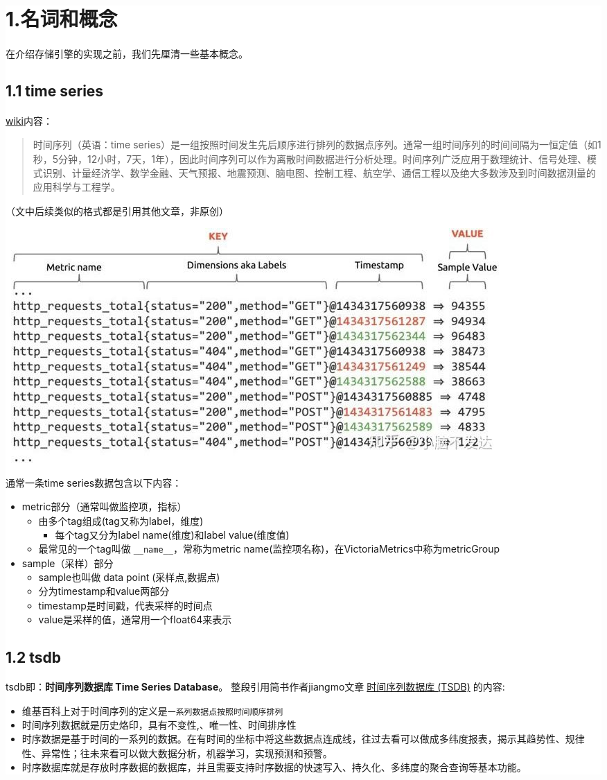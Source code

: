 # 1.名词和概念

在介绍存储引擎的实现之前，我们先厘清一些基本概念。

## 1.1 time series

[wiki](https://zh.wikipedia.org/wiki/%E6%99%82%E9%96%93%E5%BA%8F%E5%88%97)内容：

> 时间序列（英语：time series）是一组按照时间发生先后顺序进行排列的数据点序列。通常一组时间序列的时间间隔为一恒定值（如1秒，5分钟，12小时，7天，1年），因此时间序列可以作为离散时间数据进行分析处理。时间序列广泛应用于数理统计、信号处理、模式识别、计量经济学、数学金融、天气预报、地震预测、脑电图、控制工程、航空学、通信工程以及绝大多数涉及到时间数据测量的应用科学与工程学。

（文中后续类似的格式都是引用其他文章，非原创）

![time_series_format](../assets/img/1/time_series_format.jpg)

通常一条time series数据包含以下内容：
* metric部分（通常叫做监控项，指标）
  - 由多个tag组成(tag又称为label，维度)
    * 每个tag又分为label name(维度)和label value(维度值)
  - 最常见的一个tag叫做 `__name__`，常称为metric name(监控项名称)，在VictoriaMetrics中称为metricGroup
* sample（采样）部分
  * sample也叫做 data point (采样点,数据点)
  * 分为timestamp和value两部分
  * timestamp是时间戳，代表采样的时间点
  * value是采样的值，通常用一个float64来表示

## 1.2 tsdb
tsdb即：**时间序列数据库 Time Series Database**。
整段引用简书作者jiangmo文章 [时间序列数据库 (TSDB)](https://www.jianshu.com/p/31afb8492eff) 的内容:

* 维基百科上对于时间序列的定义是`一系列数据点按照时间顺序排列`
* 时间序列数据就是历史烙印，具有不变性,、唯一性、时间排序性
* 时序数据是基于时间的一系列的数据。在有时间的坐标中将这些数据点连成线，往过去看可以做成多纬度报表，揭示其趋势性、规律性、异常性；往未来看可以做大数据分析，机器学习，实现预测和预警。
* 时序数据库就是存放时序数据的数据库，并且需要支持时序数据的快速写入、持久化、多纬度的聚合查询等基本功能。
